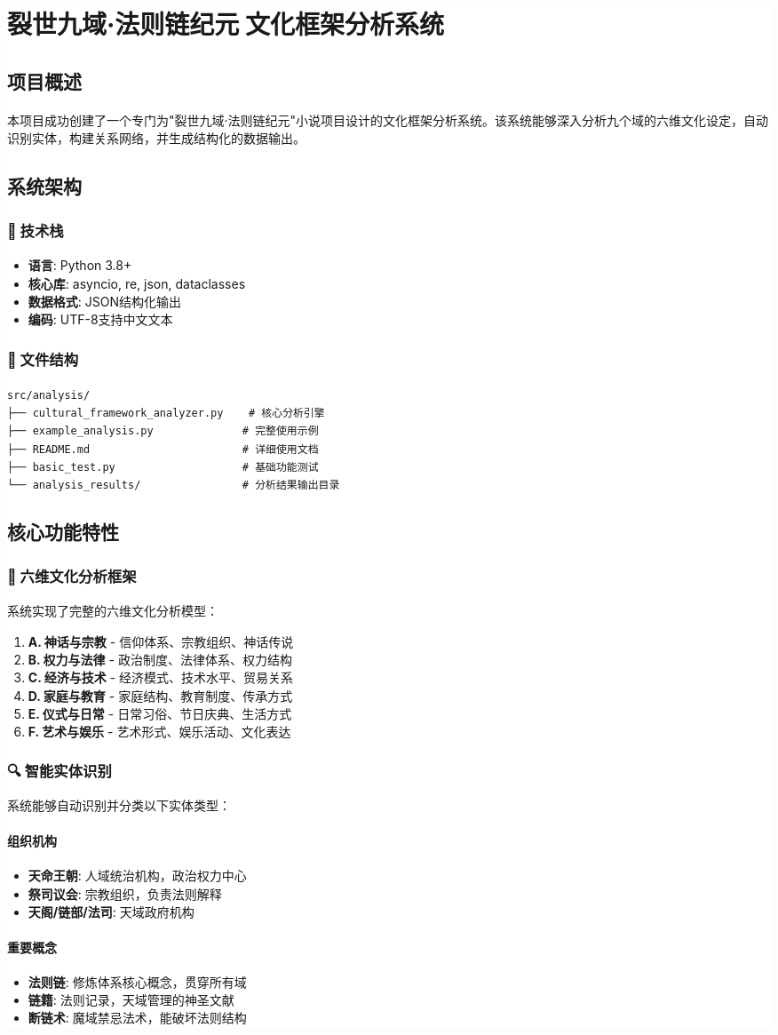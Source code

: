 # 裂世九域·法则链纪元 文化框架分析系统

## 项目概述

本项目成功创建了一个专门为"裂世九域·法则链纪元"小说项目设计的文化框架分析系统。该系统能够深入分析九个域的六维文化设定，自动识别实体，构建关系网络，并生成结构化的数据输出。

## 系统架构

### 🔧 技术栈
- **语言**: Python 3.8+
- **核心库**: asyncio, re, json, dataclasses
- **数据格式**: JSON结构化输出
- **编码**: UTF-8支持中文文本

### 📁 文件结构
```
src/analysis/
├── cultural_framework_analyzer.py    # 核心分析引擎
├── example_analysis.py              # 完整使用示例
├── README.md                        # 详细使用文档
├── basic_test.py                    # 基础功能测试
└── analysis_results/                # 分析结果输出目录
```

## 核心功能特性

### 🎯 六维文化分析框架

系统实现了完整的六维文化分析模型：

1. **A. 神话与宗教** - 信仰体系、宗教组织、神话传说
2. **B. 权力与法律** - 政治制度、法律体系、权力结构
3. **C. 经济与技术** - 经济模式、技术水平、贸易关系
4. **D. 家庭与教育** - 家庭结构、教育制度、传承方式
5. **E. 仪式与日常** - 日常习俗、节日庆典、生活方式
6. **F. 艺术与娱乐** - 艺术形式、娱乐活动、文化表达

### 🔍 智能实体识别

系统能够自动识别并分类以下实体类型：

#### 组织机构
- **天命王朝**: 人域统治机构，政治权力中心
- **祭司议会**: 宗教组织，负责法则解释
- **天阁/链部/法司**: 天域政府机构

#### 重要概念
- **法则链**: 修炼体系核心概念，贯穿所有域
- **链籍**: 法则记录，天域管理的神圣文献
- **断链术**: 魔域禁忌法术，能破坏法则结构
